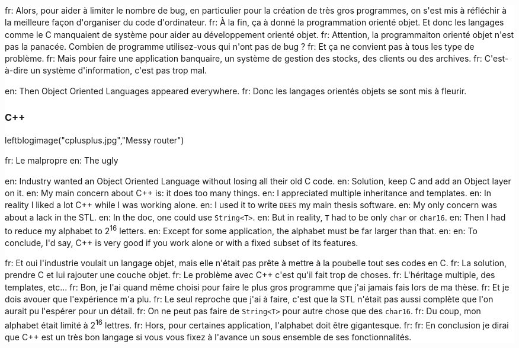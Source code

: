 fr: Alors, pour aider à limiter le nombre de bug, en particulier pour la création de très gros programmes, on s'est mis à réfléchir à la meilleure façon d'organiser du code d'ordinateur.
fr: À la fin, ça à donné la programmation orienté objet. Et donc les langages comme le C manquaient de système pour aider au développement orienté objet.
fr: Attention, la programmaiton orienté objet n'est pas la panacée. Combien de programme utilisez-vous qui n'ont pas de bug ?
fr: Et ça ne convient pas à tous les type de problème.
fr: Mais pour faire une application banquaire, un système de gestion des stocks, des clients ou des archives.
fr: C'est-à-dire un système d'information, c'est pas trop mal.

en: Then Object Oriented Languages appeared everywhere.
fr: Donc les langages orientés objets se sont mis à fleurir.

### C++

leftblogimage("cplusplus.jpg","Messy router")

fr: Le malpropre
en: The ugly

en: Industry wanted an Object Oriented Language without losing all their old C code.
en: Solution, keep C and add an Object layer on it.
en: My main concern about C++ is: it does too many things.
en: I appreciated multiple inheritance and templates.
en: In reality I liked a lot C++ while I was working alone.
en: I used it to write `DEES` my main thesis software.
en: My only concern was about a lack in the STL.
en: In the doc, one could use `String<T>`.
en: But in reality, `T` had to be only `char` or `char16`.
en: Then I had to reduce my alphabet to 2<sup>16</sup> letters.
en: Except for some application, the alphabet must be far larger than that.
en:
en: To conclude, I'd say, C++ is very good if you work alone or with a fixed subset of its features.

fr: Et oui l'industrie voulait un langage objet, mais elle n'était pas prête à mettre à la poubelle tout ses codes en C.
fr: La solution, prendre C et lui rajouter une couche objet.
fr: Le problème avec C++ c'est qu'il fait trop de choses.
fr: L'héritage multiple, des templates, etc...
fr: Bon, je l'ai quand même choisi pour faire le plus gros programme que j'ai jamais fais lors de ma thèse.
fr: Et je dois avouer que l'expérience m'a plu.
fr: Le seul reproche que j'ai à faire, c'est que la STL n'était pas aussi complète que l'on aurait pu l'espérer pour un détail.
fr: On ne peut pas faire de `String<T>` pour autre chose que des `char16`.
fr: Du coup, mon alphabet était limité à 2<sup>16</sup> lettres.
fr: Hors, pour certaines application, l'alphabet doit être gigantesque.
fr:
fr: En conclusion je dirai que C++ est un très bon langage si vous vous fixez à l'avance un sous ensemble de ses fonctionnalités.
